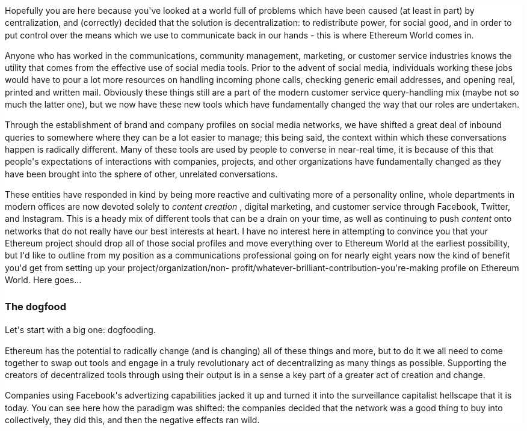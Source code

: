 Hopefully you are here because you've looked at a world full of problems which
have been caused (at least in part) by centralization, and (correctly) decided
that the solution is decentralization: to redistribute power, for social good,
and in order to put control over the means which we use to communicate back in
our hands - this is where Ethereum World comes in.

Anyone who has worked in the communications, community management, marketing,
or customer service industries knows the utility that comes from the effective
use of social media tools. Prior to the advent of social media, individuals
working these jobs would have to pour a lot more resources on handling
incoming phone calls, checking generic email addresses, and opening real,
printed and written mail. Obviously these things still are a part of the
modern customer service query-handling mix (maybe not so much the latter one),
but we now have these new tools which have fundamentally changed the way that
our roles are undertaken.

Through the establishment of brand and company profiles on social media
networks, we have shifted a great deal of inbound queries to somewhere where
they can be a lot easier to manage; this being said, the context within which
these conversations happen is radically different. Many of these tools are
used by people to converse in near-real time, it is because of this that
people's expectations of interactions with companies, projects, and other
organizations have fundamentally changed as they have been brought into the
sphere of other, unrelated conversations.

These entities have responded in kind by being more reactive and cultivating
more of a personality online, whole departments in modern offices are now
devoted solely to _content creation_ , digital marketing, and customer service
through Facebook, Twitter, and Instagram. This is a heady mix of different
tools that can be a drain on your time, as well as continuing to push
_content_ onto networks that do not really have our best interests at heart. I
have no interest here in attempting to convince you that your Ethereum project
should drop all of those social profiles and move everything over to Ethereum
World at the earliest possibility, but I'd like to outline from my position as
a communications professional going on for nearly eight years now the kind of
benefit you'd get from setting up your project/organization/non-
profit/whatever-brilliant-contribution-you're-making profile on Ethereum
World. Here goes...

### The dogfood

Let's start with a big one: dogfooding.

Ethereum has the potential to radically change (and is changing) all of these
things and more, but to do it we all need to come together to swap out tools
and engage in a truly revolutionary act of decentralizing as many things as
possible. Supporting the creators of decentralized tools through using their
output is in a sense a key part of a greater act of creation and change.

Companies using Facebook's advertizing capabilities jacked it up and turned it
into the surveillance capitalist hellscape that it is today. You can see here
how the paradigm was shifted: the companies decided that the network was a
good thing to buy into collectively, they did this, and then the negative
effects ran wild.
